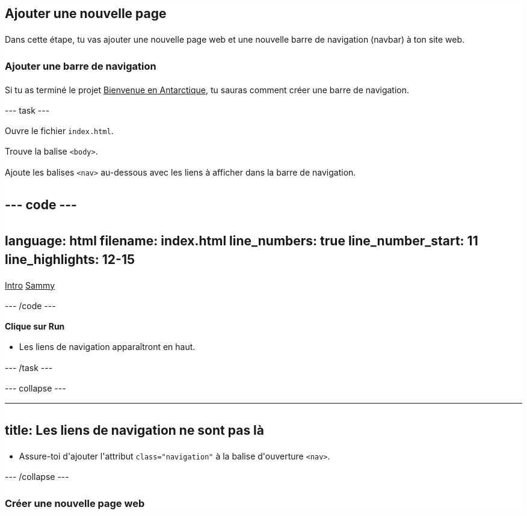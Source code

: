 ## Ajouter une nouvelle page

Dans cette étape, tu vas ajouter une nouvelle page web et une nouvelle barre de navigation (navbar) à ton site web.

<iframe src="https://editor.raspberrypi.org/fr-FR/embed/viewer/animated-story-step4" width="100%" height="800" frameborder="0" marginwidth="0" marginheight="0" allowfullscreen> </iframe>

### Ajouter une barre de navigation

Si tu as terminé le projet [Bienvenue en Antarctique](https://projects.raspberrypi.org/fr-FR/projects/welcome-to-antarctica), tu sauras comment créer une barre de navigation.

--- task ---

Ouvre le fichier `index.html`.

Trouve la balise `<body>`.

Ajoute les balises `<nav>` au-dessous avec les liens à afficher dans la barre de navigation.

--- code ---
---
language: html
filename: index.html
line_numbers: true
line_number_start: 11
line_highlights: 12-15
---

  <body>
    <nav class="navigation">
      <a href="index.html">Intro</a>
      <a href="sammy.html">Sammy</a>
    </nav>
    <main>

--- /code ---

**Clique sur Run**

- Les liens de navigation apparaîtront en haut.

--- /task ---

--- collapse ---

---
title: Les liens de navigation ne sont pas là
---

- Assure-toi d'ajouter l'attribut `class="navigation"` à la balise d'ouverture `<nav>`.

--- /collapse ---

### Créer une nouvelle page web

